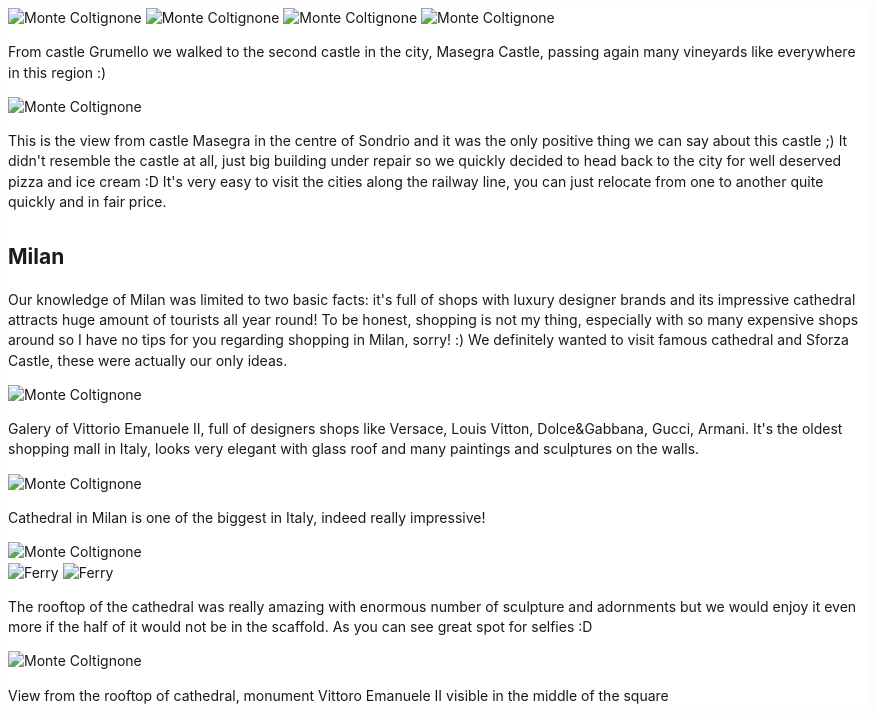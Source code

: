<img src="/assets/Italy/Como/DSC06930.JPG" alt="Monte Coltignone" />

<img src="/assets/Italy/Como/DSC06933.JPG" alt="Monte Coltignone" />

<img src="/assets/Italy/Como/DSC06940.JPG" alt="Monte Coltignone" />

<img src="/assets/Italy/Como/DSC06952.JPG" alt="Monte Coltignone" />
<p class="caption"> From castle Grumello we walked to the second castle in the city, Masegra Castle, passing again many vineyards like everywhere in this region :)</p>

<img src="/assets/Italy/Como/DSC06968.JPG" alt="Monte Coltignone" />

This is the view from castle Masegra in the centre of Sondrio and it was the only positive thing we can say about this castle ;) It didn't resemble the castle at all,
just big building under repair so we quickly decided to head back to the city for well deserved pizza and ice cream  :D It's very easy to visit the cities along the railway 
line, you can just relocate from one to another quite quickly and in fair price.

## Milan

Our knowledge of Milan was limited to two basic facts: it's full of shops with luxury designer brands and its impressive cathedral attracts huge amount of tourists all year round!
To be honest, shopping is not my thing, especially with so many expensive shops around so I have no tips for you regarding shopping in Milan, sorry! :) We definitely wanted 
to visit famous cathedral and Sforza Castle, these were actually our only ideas. 

<img src="/assets/Italy/Como/G0789160.JPG" alt="Monte Coltignone" />
<p class="caption"> Galery of Vittorio Emanuele II, full of designers shops like Versace, Louis Vitton, Dolce&Gabbana, Gucci, Armani. It's the oldest shopping mall in Italy, looks very elegant with
  glass roof and many paintings and sculptures on the walls.</p>

<img src="/assets/Italy/Como/DSC06991.JPG" alt="Monte Coltignone" />
<p class="caption">Cathedral in Milan is one of the biggest in Italy, indeed really impressive! </p>

<img src="/assets/Italy/Como/DSC06999.JPG" alt="Monte Coltignone" />

<div class="row">
  <img src="/assets/Italy/Como/DSC07030.JPG" class="column-50" alt="Ferry" />
  <img src="/assets/Italy/Como/G0819182.JPG" class="column-50" alt="Ferry" />
</div>
<p class="caption">The rooftop of the cathedral was really amazing with enormous number of sculpture and adornments but we would enjoy it even more if the half of it would
 not be in the scaffold. As you can see great spot for selfies :D </p>

<img src="/assets/Italy/Como/DSC07021.JPG" alt="Monte Coltignone" />
<p class="caption">View from the rooftop of cathedral, monument Vittoro Emanuele II visible in the middle of the square </p>
